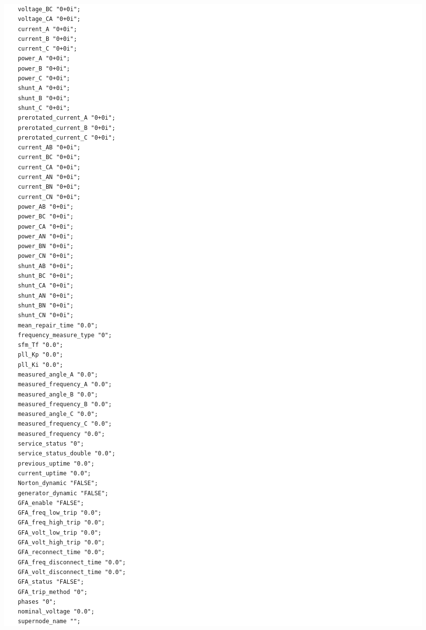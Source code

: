 ~~~
    voltage_BC "0+0i";
    voltage_CA "0+0i";
    current_A "0+0i";
    current_B "0+0i";
    current_C "0+0i";
    power_A "0+0i";
    power_B "0+0i";
    power_C "0+0i";
    shunt_A "0+0i";
    shunt_B "0+0i";
    shunt_C "0+0i";
    prerotated_current_A "0+0i";
    prerotated_current_B "0+0i";
    prerotated_current_C "0+0i";
    current_AB "0+0i";
    current_BC "0+0i";
    current_CA "0+0i";
    current_AN "0+0i";
    current_BN "0+0i";
    current_CN "0+0i";
    power_AB "0+0i";
    power_BC "0+0i";
    power_CA "0+0i";
    power_AN "0+0i";
    power_BN "0+0i";
    power_CN "0+0i";
    shunt_AB "0+0i";
    shunt_BC "0+0i";
    shunt_CA "0+0i";
    shunt_AN "0+0i";
    shunt_BN "0+0i";
    shunt_CN "0+0i";
    mean_repair_time "0.0";
    frequency_measure_type "0";
    sfm_Tf "0.0";
    pll_Kp "0.0";
    pll_Ki "0.0";
    measured_angle_A "0.0";
    measured_frequency_A "0.0";
    measured_angle_B "0.0";
    measured_frequency_B "0.0";
    measured_angle_C "0.0";
    measured_frequency_C "0.0";
    measured_frequency "0.0";
    service_status "0";
    service_status_double "0.0";
    previous_uptime "0.0";
    current_uptime "0.0";
    Norton_dynamic "FALSE";
    generator_dynamic "FALSE";
    GFA_enable "FALSE";
    GFA_freq_low_trip "0.0";
    GFA_freq_high_trip "0.0";
    GFA_volt_low_trip "0.0";
    GFA_volt_high_trip "0.0";
    GFA_reconnect_time "0.0";
    GFA_freq_disconnect_time "0.0";
    GFA_volt_disconnect_time "0.0";
    GFA_status "FALSE";
    GFA_trip_method "0";
    phases "0";
    nominal_voltage "0.0";
    supernode_name "";
~~~